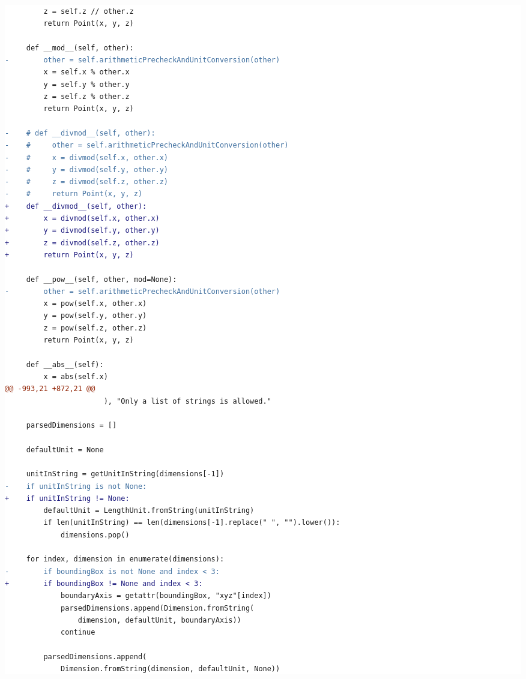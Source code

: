 ```diff
         z = self.z // other.z
         return Point(x, y, z)
 
     def __mod__(self, other):
-        other = self.arithmeticPrecheckAndUnitConversion(other)
         x = self.x % other.x
         y = self.y % other.y
         z = self.z % other.z
         return Point(x, y, z)
 
-    # def __divmod__(self, other):
-    #     other = self.arithmeticPrecheckAndUnitConversion(other)
-    #     x = divmod(self.x, other.x)
-    #     y = divmod(self.y, other.y)
-    #     z = divmod(self.z, other.z)
-    #     return Point(x, y, z)
+    def __divmod__(self, other):
+        x = divmod(self.x, other.x)
+        y = divmod(self.y, other.y)
+        z = divmod(self.z, other.z)
+        return Point(x, y, z)
 
     def __pow__(self, other, mod=None):
-        other = self.arithmeticPrecheckAndUnitConversion(other)
         x = pow(self.x, other.x)
         y = pow(self.y, other.y)
         z = pow(self.z, other.z)
         return Point(x, y, z)
 
     def __abs__(self):
         x = abs(self.x)
@@ -993,21 +872,21 @@
                       ), "Only a list of strings is allowed."
 
     parsedDimensions = []
 
     defaultUnit = None
 
     unitInString = getUnitInString(dimensions[-1])
-    if unitInString is not None:
+    if unitInString != None:
         defaultUnit = LengthUnit.fromString(unitInString)
         if len(unitInString) == len(dimensions[-1].replace(" ", "").lower()):
             dimensions.pop()
 
     for index, dimension in enumerate(dimensions):
-        if boundingBox is not None and index < 3:
+        if boundingBox != None and index < 3:
             boundaryAxis = getattr(boundingBox, "xyz"[index])
             parsedDimensions.append(Dimension.fromString(
                 dimension, defaultUnit, boundaryAxis))
             continue
 
         parsedDimensions.append(
             Dimension.fromString(dimension, defaultUnit, None))
```
